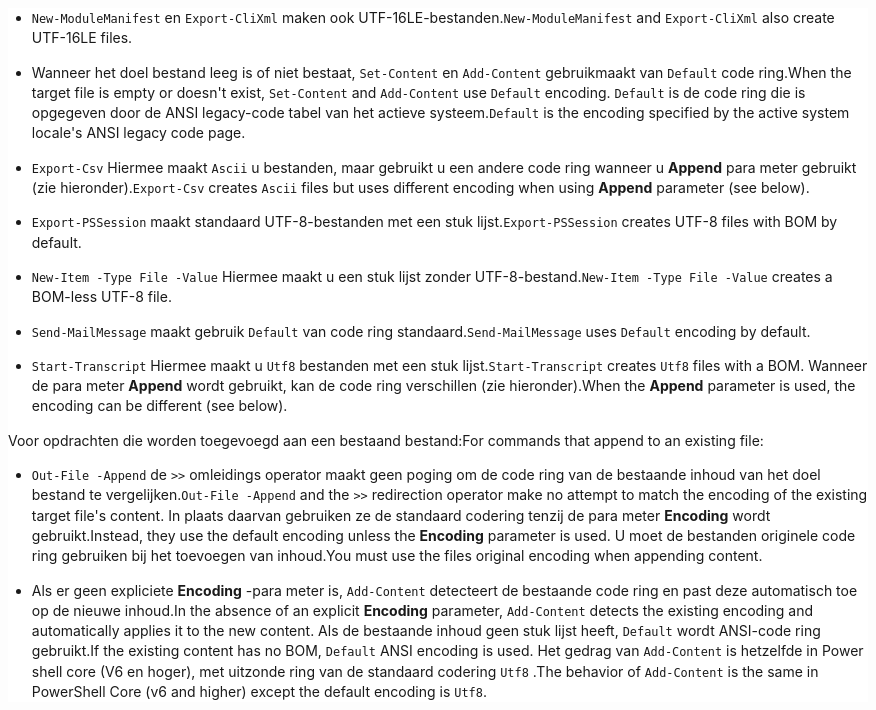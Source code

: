 - <span data-ttu-id="15786-163">`New-ModuleManifest` en `Export-CliXml` maken ook UTF-16LE-bestanden.</span><span class="sxs-lookup"><span data-stu-id="15786-163">`New-ModuleManifest` and `Export-CliXml` also create UTF-16LE files.</span></span>

- <span data-ttu-id="15786-164">Wanneer het doel bestand leeg is of niet bestaat, `Set-Content` en `Add-Content` gebruikmaakt van `Default` code ring.</span><span class="sxs-lookup"><span data-stu-id="15786-164">When the target file is empty or doesn't exist, `Set-Content` and `Add-Content` use `Default` encoding.</span></span> <span data-ttu-id="15786-165">`Default` is de code ring die is opgegeven door de ANSI legacy-code tabel van het actieve systeem.</span><span class="sxs-lookup"><span data-stu-id="15786-165">`Default` is the encoding specified by the active system locale's ANSI legacy code page.</span></span>

- <span data-ttu-id="15786-166">`Export-Csv` Hiermee maakt `Ascii` u bestanden, maar gebruikt u een andere code ring wanneer u **Append** para meter gebruikt (zie hieronder).</span><span class="sxs-lookup"><span data-stu-id="15786-166">`Export-Csv` creates `Ascii` files but uses different encoding when using **Append** parameter (see below).</span></span>

- <span data-ttu-id="15786-167">`Export-PSSession` maakt standaard UTF-8-bestanden met een stuk lijst.</span><span class="sxs-lookup"><span data-stu-id="15786-167">`Export-PSSession` creates UTF-8 files with BOM by default.</span></span>

- <span data-ttu-id="15786-168">`New-Item -Type File -Value` Hiermee maakt u een stuk lijst zonder UTF-8-bestand.</span><span class="sxs-lookup"><span data-stu-id="15786-168">`New-Item -Type File -Value` creates a BOM-less UTF-8 file.</span></span>

- <span data-ttu-id="15786-169">`Send-MailMessage` maakt gebruik `Default` van code ring standaard.</span><span class="sxs-lookup"><span data-stu-id="15786-169">`Send-MailMessage` uses `Default` encoding by default.</span></span>

- <span data-ttu-id="15786-170">`Start-Transcript` Hiermee maakt u `Utf8` bestanden met een stuk lijst.</span><span class="sxs-lookup"><span data-stu-id="15786-170">`Start-Transcript` creates `Utf8` files with a BOM.</span></span> <span data-ttu-id="15786-171">Wanneer de para meter **Append** wordt gebruikt, kan de code ring verschillen (zie hieronder).</span><span class="sxs-lookup"><span data-stu-id="15786-171">When the **Append** parameter is used, the encoding can be different (see below).</span></span>

<span data-ttu-id="15786-172">Voor opdrachten die worden toegevoegd aan een bestaand bestand:</span><span class="sxs-lookup"><span data-stu-id="15786-172">For commands that append to an existing file:</span></span>

- <span data-ttu-id="15786-173">`Out-File -Append` de `>>` omleidings operator maakt geen poging om de code ring van de bestaande inhoud van het doel bestand te vergelijken.</span><span class="sxs-lookup"><span data-stu-id="15786-173">`Out-File -Append` and the `>>` redirection operator make no attempt to match the encoding of the existing target file's content.</span></span> <span data-ttu-id="15786-174">In plaats daarvan gebruiken ze de standaard codering tenzij de para meter **Encoding** wordt gebruikt.</span><span class="sxs-lookup"><span data-stu-id="15786-174">Instead, they use the default encoding unless the **Encoding** parameter is used.</span></span> <span data-ttu-id="15786-175">U moet de bestanden originele code ring gebruiken bij het toevoegen van inhoud.</span><span class="sxs-lookup"><span data-stu-id="15786-175">You must use the files original encoding when appending content.</span></span>

- <span data-ttu-id="15786-176">Als er geen expliciete **Encoding** -para meter is, `Add-Content` detecteert de bestaande code ring en past deze automatisch toe op de nieuwe inhoud.</span><span class="sxs-lookup"><span data-stu-id="15786-176">In the absence of an explicit **Encoding** parameter, `Add-Content` detects the existing encoding and automatically applies it to the new content.</span></span> <span data-ttu-id="15786-177">Als de bestaande inhoud geen stuk lijst heeft, `Default` wordt ANSI-code ring gebruikt.</span><span class="sxs-lookup"><span data-stu-id="15786-177">If the existing content has no BOM, `Default` ANSI encoding is used.</span></span> <span data-ttu-id="15786-178">Het gedrag van `Add-Content` is hetzelfde in Power shell core (V6 en hoger), met uitzonde ring van de standaard codering `Utf8` .</span><span class="sxs-lookup"><span data-stu-id="15786-178">The behavior of `Add-Content` is the same in PowerShell Core (v6 and higher) except the default encoding is `Utf8`.</span></span>
